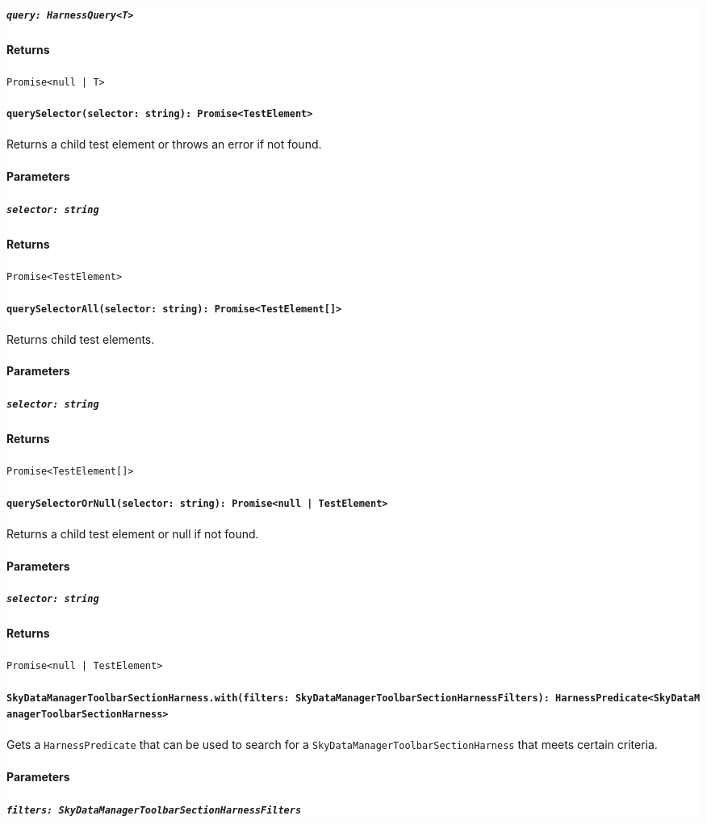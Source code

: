 ##### `query: HarnessQuery<T>`

#### Returns

`Promise<null | T>`

#### `querySelector(selector: string): Promise<TestElement>`

Returns a child test element or throws an error if not found.

#### Parameters

##### `selector: string`

#### Returns

`Promise<TestElement>`

#### `querySelectorAll(selector: string): Promise<TestElement[]>`

Returns child test elements.

#### Parameters

##### `selector: string`

#### Returns

`Promise<TestElement[]>`

#### `querySelectorOrNull(selector: string): Promise<null | TestElement>`

Returns a child test element or null if not found.

#### Parameters

##### `selector: string`

#### Returns

`Promise<null | TestElement>`

#### `SkyDataManagerToolbarSectionHarness.with(filters: SkyDataManagerToolbarSectionHarnessFilters): HarnessPredicate<SkyDataManagerToolbarSectionHarness>`

Gets a `HarnessPredicate` that can be used to search for a `SkyDataManagerToolbarSectionHarness` that meets certain criteria.

#### Parameters

##### `filters: SkyDataManagerToolbarSectionHarnessFilters`
